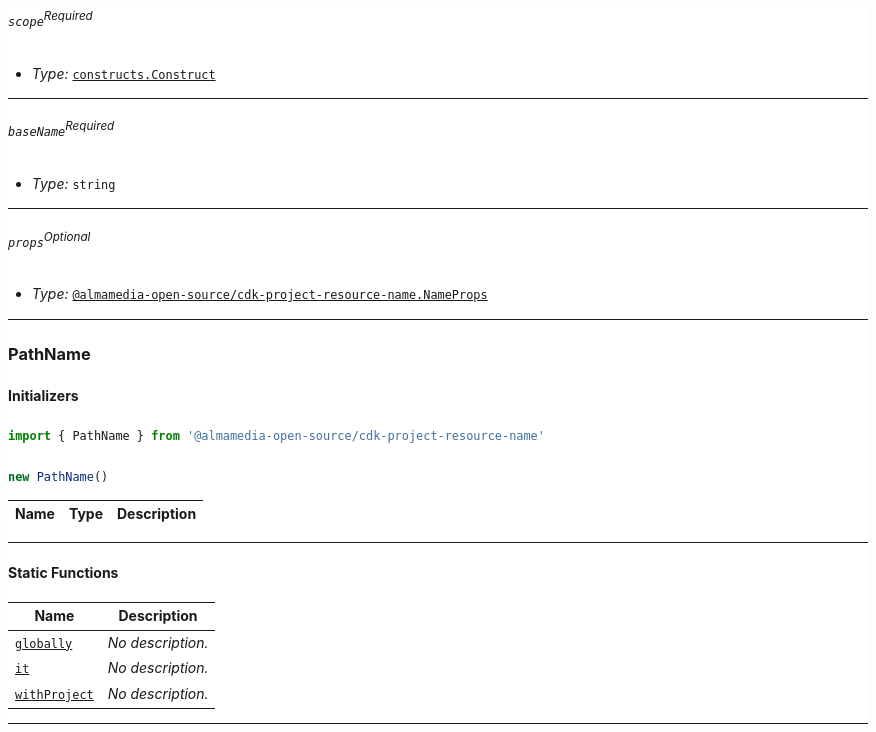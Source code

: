 ###### `scope`<sup>Required</sup> <a name="@almamedia-open-source/cdk-project-resource-name.Name.parameter.scope" id="almamediaopensourcecdkprojectresourcenamenameparameterscope"></a>

- *Type:* [`constructs.Construct`](#constructs.Construct)

---

###### `baseName`<sup>Required</sup> <a name="@almamedia-open-source/cdk-project-resource-name.Name.parameter.baseName" id="almamediaopensourcecdkprojectresourcenamenameparameterbasename"></a>

- *Type:* `string`

---

###### `props`<sup>Optional</sup> <a name="@almamedia-open-source/cdk-project-resource-name.Name.parameter.props" id="almamediaopensourcecdkprojectresourcenamenameparameterprops"></a>

- *Type:* [`@almamedia-open-source/cdk-project-resource-name.NameProps`](#@almamedia-open-source/cdk-project-resource-name.NameProps)

---



### PathName <a name="@almamedia-open-source/cdk-project-resource-name.PathName" id="almamediaopensourcecdkprojectresourcenamepathname"></a>

#### Initializers <a name="@almamedia-open-source/cdk-project-resource-name.PathName.Initializer" id="almamediaopensourcecdkprojectresourcenamepathnameinitializer"></a>

```typescript
import { PathName } from '@almamedia-open-source/cdk-project-resource-name'

new PathName()
```

| **Name** | **Type** | **Description** |
| --- | --- | --- |

---


#### Static Functions <a name="Static Functions" id="static-functions"></a>

| **Name** | **Description** |
| --- | --- |
| [`globally`](#almamediaopensourcecdkprojectresourcenamepathnameglobally) | *No description.* |
| [`it`](#almamediaopensourcecdkprojectresourcenamepathnameit) | *No description.* |
| [`withProject`](#almamediaopensourcecdkprojectresourcenamepathnamewithproject) | *No description.* |

---